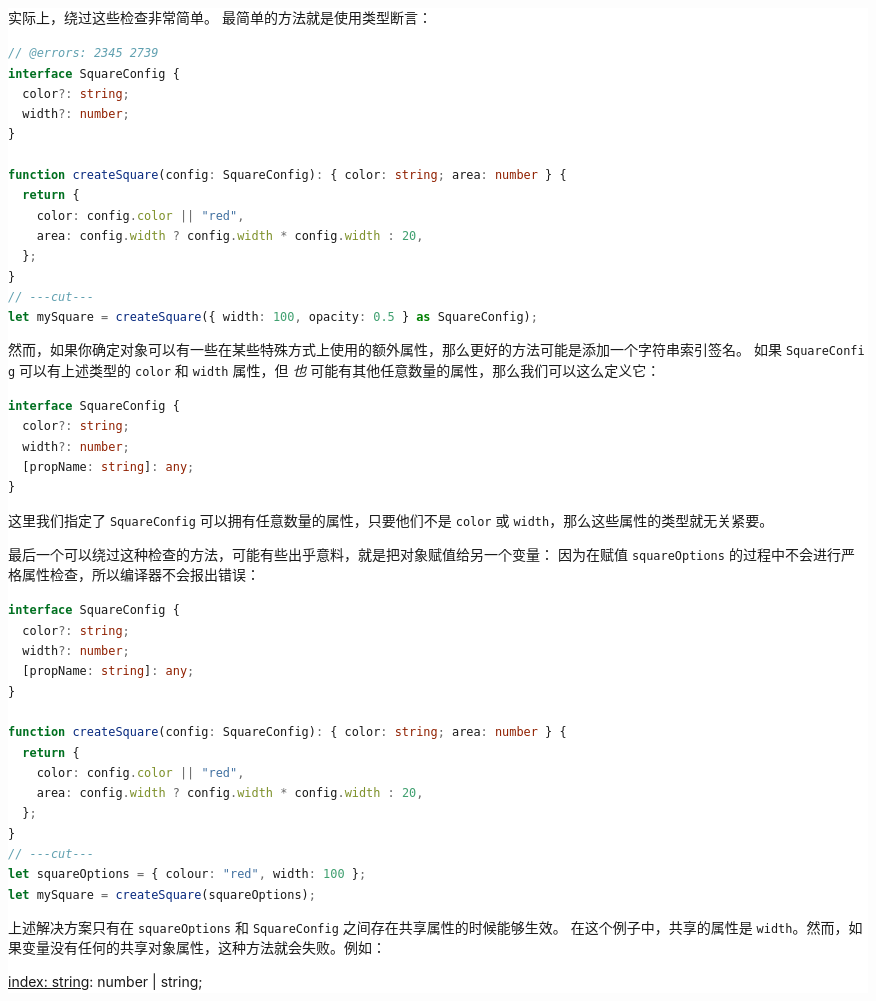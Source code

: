 实际上，绕过这些检查非常简单。
最简单的方法就是使用类型断言：

```ts twoslash
// @errors: 2345 2739
interface SquareConfig {
  color?: string;
  width?: number;
}

function createSquare(config: SquareConfig): { color: string; area: number } {
  return {
    color: config.color || "red",
    area: config.width ? config.width * config.width : 20,
  };
}
// ---cut---
let mySquare = createSquare({ width: 100, opacity: 0.5 } as SquareConfig);
```

然而，如果你确定对象可以有一些在某些特殊方式上使用的额外属性，那么更好的方法可能是添加一个字符串索引签名。
如果 `SquareConfig` 可以有上述类型的 `color` 和 `width` 属性，但 _也_ 可能有其他任意数量的属性，那么我们可以这么定义它：

```ts twoslash
interface SquareConfig {
  color?: string;
  width?: number;
  [propName: string]: any;
}
```

这里我们指定了 `SquareConfig` 可以拥有任意数量的属性，只要他们不是 `color` 或 `width`，那么这些属性的类型就无关紧要。

最后一个可以绕过这种检查的方法，可能有些出乎意料，就是把对象赋值给另一个变量：
因为在赋值 `squareOptions` 的过程中不会进行严格属性检查，所以编译器不会报出错误：

```ts twoslash
interface SquareConfig {
  color?: string;
  width?: number;
  [propName: string]: any;
}

function createSquare(config: SquareConfig): { color: string; area: number } {
  return {
    color: config.color || "red",
    area: config.width ? config.width * config.width : 20,
  };
}
// ---cut---
let squareOptions = { colour: "red", width: 100 };
let mySquare = createSquare(squareOptions);
```

上述解决方案只有在 `squareOptions` 和 `SquareConfig` 之间存在共享属性的时候能够生效。
在这个例子中，共享的属性是 `width`。然而，如果变量没有任何的共享对象属性，这种方法就会失败。例如：


  [index: number]: string;
  [index: string]: number;
  [index: string]: number | string;